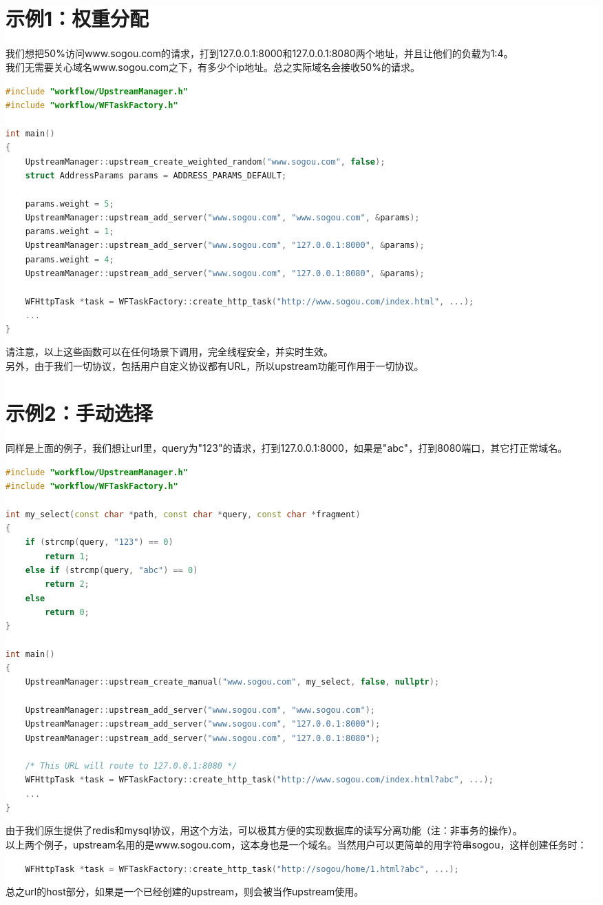 # 示例1：权重分配

我们想把50%访问www.sogou.com的请求，打到127.0.0.1:8000和127.0.0.1:8080两个地址，并且让他们的负载为1:4。  
我们无需要关心域名www.sogou.com之下，有多少个ip地址。总之实际域名会接收50%的请求。
~~~cpp
#include "workflow/UpstreamManager.h"
#include "workflow/WFTaskFactory.h"

int main()
{
    UpstreamManager::upstream_create_weighted_random("www.sogou.com", false);
    struct AddressParams params = ADDRESS_PARAMS_DEFAULT;

    params.weight = 5;
    UpstreamManager::upstream_add_server("www.sogou.com", "www.sogou.com", &params);
    params.weight = 1;
    UpstreamManager::upstream_add_server("www.sogou.com", "127.0.0.1:8000", &params);
    params.weight = 4;
    UpstreamManager::upstream_add_server("www.sogou.com", "127.0.0.1:8080", &params);

    WFHttpTask *task = WFTaskFactory::create_http_task("http://www.sogou.com/index.html", ...);
    ...
}
~~~
请注意，以上这些函数可以在任何场景下调用，完全线程安全，并实时生效。  
另外，由于我们一切协议，包括用户自定义协议都有URL，所以upstream功能可作用于一切协议。

# 示例2：手动选择

同样是上面的例子，我们想让url里，query为"123"的请求，打到127.0.0.1:8000，如果是"abc"，打到8080端口，其它打正常域名。  
~~~cpp
#include "workflow/UpstreamManager.h"
#include "workflow/WFTaskFactory.h"

int my_select(const char *path, const char *query, const char *fragment)
{
    if (strcmp(query, "123") == 0)
        return 1;
    else if (strcmp(query, "abc") == 0)
        return 2;
    else
        return 0;
}

int main()
{
    UpstreamManager::upstream_create_manual("www.sogou.com", my_select, false, nullptr);

    UpstreamManager::upstream_add_server("www.sogou.com", "www.sogou.com");
    UpstreamManager::upstream_add_server("www.sogou.com", "127.0.0.1:8000");
    UpstreamManager::upstream_add_server("www.sogou.com", "127.0.0.1:8080");

    /* This URL will route to 127.0.0.1:8080 */
    WFHttpTask *task = WFTaskFactory::create_http_task("http://www.sogou.com/index.html?abc", ...);
    ...
}
~~~
由于我们原生提供了redis和mysql协议，用这个方法，可以极其方便的实现数据库的读写分离功能（注：非事务的操作）。  
以上两个例子，upstream名用的是www.sogou.com，这本身也是一个域名。当然用户可以更简单的用字符串sogou，这样创建任务时：
~~~cpp
    WFHttpTask *task = WFTaskFactory::create_http_task("http://sogou/home/1.html?abc", ...);
~~~
总之url的host部分，如果是一个已经创建的upstream，则会被当作upstream使用。  